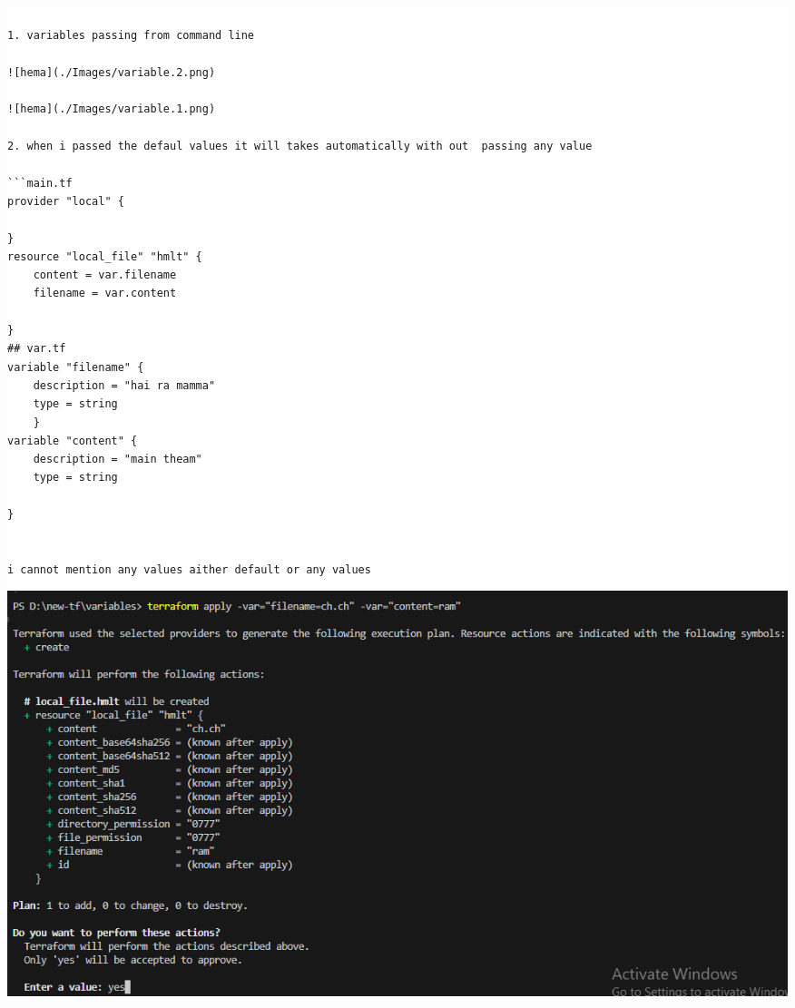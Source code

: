```

1. variables passing from command line 

![hema](./Images/variable.2.png)

![hema](./Images/variable.1.png)

2. when i passed the defaul values it will takes automatically with out  passing any value

```main.tf
provider "local" {
    
}
resource "local_file" "hmlt" {
    content = var.filename
    filename = var.content

}
## var.tf
variable "filename" {
    description = "hai ra mamma"
    type = string
    }
variable "content" {
    description = "main theam"
    type = string
  
}


i cannot mention any values aither default or any values

```

![hema](./Images/variable4.png)
